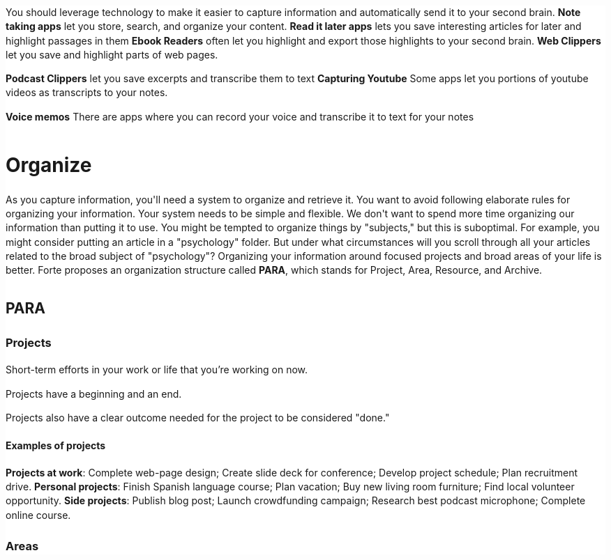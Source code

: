 You should leverage technology to make it easier to capture information and automatically send it to your second brain.
**Note taking apps** let you store, search, and organize your content.
**Read it later apps** lets you save interesting articles for later and highlight passages in them
**Ebook Readers** often let you highlight and export those highlights to your second brain.
**Web Clippers** let you save and highlight parts of web pages.

**Podcast Clippers** let you save excerpts and transcribe them to text
**Capturing Youtube** Some apps let you portions of youtube videos as transcripts to your notes.




**Voice memos** There are apps where you can record your voice and transcribe it to text for your notes









# Organize

As you capture information, you'll need a system to organize and retrieve it.
You want to avoid following elaborate rules for organizing your information. Your system needs to be simple and flexible. We don't want to spend more time organizing our information than putting it to use.
You might be tempted to organize things by "subjects," but this is suboptimal. For example, you might consider putting an article in a "psychology" folder. But under what circumstances will you scroll through all your articles related to the broad subject of "psychology"?
Organizing your information around focused projects and broad areas of your life is better.
Forte proposes an organization structure called **PARA**, which stands for Project, Area, Resource, and Archive.


## PARA

### Projects

Short-term efforts in your work or life that you’re working on now.

Projects have a beginning and an end.

Projects also have a clear outcome needed for the project to be considered "done."

#### Examples of projects

**Projects at work**: Complete web-page design; Create slide deck for conference; Develop project schedule; Plan recruitment drive.
**Personal projects**: Finish Spanish language course; Plan vacation; Buy new living room furniture; Find local volunteer opportunity.
**Side projects**: Publish blog post; Launch crowdfunding campaign; Research best podcast microphone; Complete online course.


### Areas
